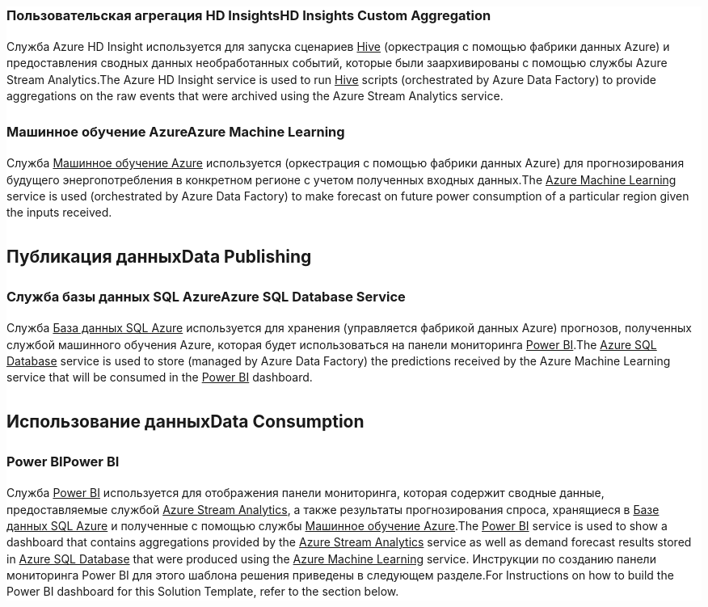 ### <a name="hd-insights-custom-aggregation"></a><span data-ttu-id="56d2a-134">Пользовательская агрегация HD Insights</span><span class="sxs-lookup"><span data-stu-id="56d2a-134">HD Insights Custom Aggregation</span></span>
<span data-ttu-id="56d2a-135">Служба Azure HD Insight используется для запуска сценариев [Hive](http://blogs.msdn.com/b/bigdatasupport/archive/2013/11/11/get-started-with-hive-on-hdinsight.aspx) (оркестрация с помощью фабрики данных Azure) и предоставления сводных данных необработанных событий, которые были заархивированы с помощью службы Azure Stream Analytics.</span><span class="sxs-lookup"><span data-stu-id="56d2a-135">The Azure HD Insight service is used to run [Hive](http://blogs.msdn.com/b/bigdatasupport/archive/2013/11/11/get-started-with-hive-on-hdinsight.aspx) scripts (orchestrated by Azure Data Factory) to provide aggregations on the raw events that were archived using the Azure Stream Analytics service.</span></span>

### <a name="azure-machine-learning"></a><span data-ttu-id="56d2a-136">Машинное обучение Azure</span><span class="sxs-lookup"><span data-stu-id="56d2a-136">Azure Machine Learning</span></span>
<span data-ttu-id="56d2a-137">Служба [Машинное обучение Azure](https://azure.microsoft.com/services/machine-learning/) используется (оркестрация с помощью фабрики данных Azure) для прогнозирования будущего энергопотребления в конкретном регионе с учетом полученных входных данных.</span><span class="sxs-lookup"><span data-stu-id="56d2a-137">The [Azure Machine Learning](https://azure.microsoft.com/services/machine-learning/) service is used (orchestrated by Azure Data Factory) to make forecast on future power consumption of a particular region given the inputs received.</span></span>

## <a name="data-publishing"></a><span data-ttu-id="56d2a-138">**Публикация данных**</span><span class="sxs-lookup"><span data-stu-id="56d2a-138">**Data Publishing**</span></span>
### <a name="azure-sql-database-service"></a><span data-ttu-id="56d2a-139">Служба базы данных SQL Azure</span><span class="sxs-lookup"><span data-stu-id="56d2a-139">Azure SQL Database Service</span></span>
<span data-ttu-id="56d2a-140">Служба [База данных SQL Azure](https://azure.microsoft.com/services/sql-database/) используется для хранения (управляется фабрикой данных Azure) прогнозов, полученных службой машинного обучения Azure, которая будет использоваться на панели мониторинга [Power BI](https://powerbi.microsoft.com).</span><span class="sxs-lookup"><span data-stu-id="56d2a-140">The [Azure SQL Database](https://azure.microsoft.com/services/sql-database/) service is used to store (managed by Azure Data Factory) the predictions received by the Azure Machine Learning service that will be consumed in the [Power BI](https://powerbi.microsoft.com) dashboard.</span></span>

## <a name="data-consumption"></a><span data-ttu-id="56d2a-141">**Использование данных**</span><span class="sxs-lookup"><span data-stu-id="56d2a-141">**Data Consumption**</span></span>
### <a name="power-bi"></a><span data-ttu-id="56d2a-142">Power BI</span><span class="sxs-lookup"><span data-stu-id="56d2a-142">Power BI</span></span>
<span data-ttu-id="56d2a-143">Служба [Power BI](https://powerbi.microsoft.com) используется для отображения панели мониторинга, которая содержит сводные данные, предоставляемые службой [Azure Stream Analytics](https://azure.microsoft.com/services/stream-analytics/), а также результаты прогнозирования спроса, хранящиеся в [Базе данных SQL Azure](https://azure.microsoft.com/services/sql-database/) и полученные с помощью службы [Машинное обучение Azure](https://azure.microsoft.com/services/machine-learning/).</span><span class="sxs-lookup"><span data-stu-id="56d2a-143">The [Power BI](https://powerbi.microsoft.com) service is used to show a dashboard that contains aggregations provided by the [Azure Stream Analytics](https://azure.microsoft.com/services/stream-analytics/) service as well as demand forecast results stored in [Azure SQL Database](https://azure.microsoft.com/services/sql-database/) that were produced using the [Azure Machine Learning](https://azure.microsoft.com/services/machine-learning/) service.</span></span> <span data-ttu-id="56d2a-144">Инструкции по созданию панели мониторинга Power BI для этого шаблона решения приведены в следующем разделе.</span><span class="sxs-lookup"><span data-stu-id="56d2a-144">For Instructions on how to build the Power BI dashboard for this Solution Template, refer to the section below.</span></span>
